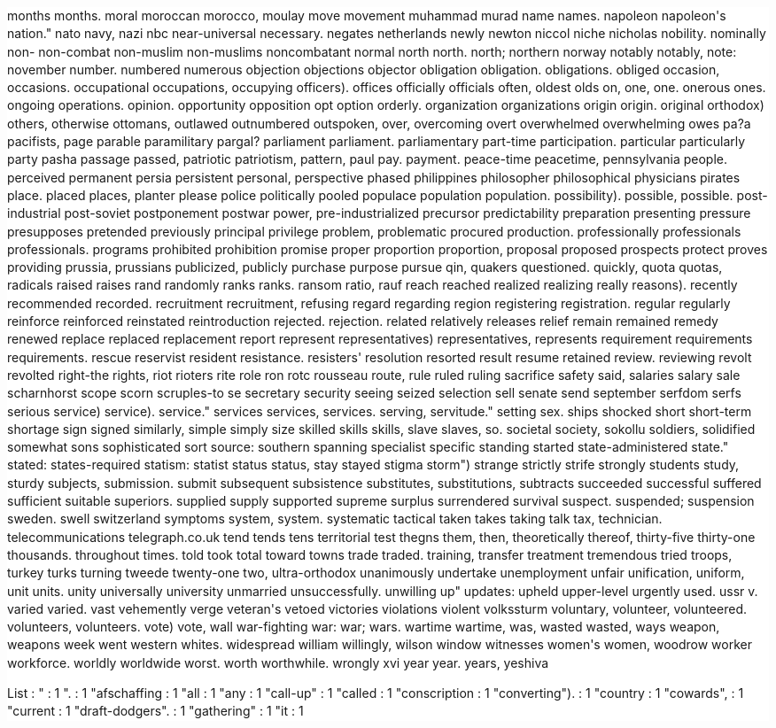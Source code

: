 months months. moral moroccan morocco, moulay move movement muhammad murad name names. napoleon napoleon's nation." nato navy, nazi nbc near-universal necessary. negates netherlands newly newton niccol niche nicholas nobility. nominally non- non-combat non-muslim non-muslims noncombatant normal north north. north; northern norway notably notably, note: november number. numbered numerous objection objections objector obligation obligation. obligations. obliged occasion, occasions. occupational occupations, occupying officers). offices officially officials often, oldest olds on, one, one. onerous ones. ongoing operations. opinion. opportunity opposition opt option orderly. organization organizations origin origin. original orthodox) others, otherwise ottomans, outlawed outnumbered outspoken, over, overcoming overt overwhelmed overwhelming owes pa?a pacifists, page parable paramilitary pargal? parliament parliament. parliamentary part-time participation. particular particularly party pasha passage passed, patriotic patriotism, pattern, paul pay. payment. peace-time peacetime, pennsylvania people. perceived permanent persia persistent personal, perspective phased philippines philosopher philosophical physicians pirates place. placed places, planter please police politically pooled populace population population. possibility). possible, possible. post-industrial post-soviet postponement postwar power, pre-industrialized precursor predictability preparation presenting pressure presupposes pretended previously principal privilege problem, problematic procured production. professionally professionals professionals. programs prohibited prohibition promise proper proportion proportion, proposal proposed prospects protect proves providing prussia, prussians publicized, publicly purchase purpose pursue qin, quakers questioned. quickly, quota quotas, radicals raised raises rand randomly ranks ranks. ransom ratio, rauf reach reached realized realizing really reasons). recently recommended recorded. recruitment recruitment, refusing regard regarding region registering registration. regular regularly reinforce reinforced reinstated reintroduction rejected. rejection. related relatively releases relief remain remained remedy renewed replace replaced replacement report represent representatives) representatives, represents requirement requirements requirements. rescue reservist resident resistance. resisters' resolution resorted result resume retained review. reviewing revolt revolted right-the rights, riot rioters rite role ron rotc rousseau route, rule ruled ruling sacrifice safety said, salaries salary sale scharnhorst scope scorn scruples-to se secretary security seeing seized selection sell senate send september serfdom serfs serious service) service). service." services services, services. serving, servitude." setting sex. ships shocked short short-term shortage sign signed similarly, simple simply size skilled skills skills, slave slaves, so. societal society, sokollu soldiers, solidified somewhat sons sophisticated sort source: southern spanning specialist specific standing started state-administered state." stated: states-required statism: statist status status, stay stayed stigma storm") strange strictly strife strongly students study, sturdy subjects, submission. submit subsequent subsistence substitutes, substitutions, subtracts succeeded successful suffered sufficient suitable superiors. supplied supply supported supreme surplus surrendered survival suspect. suspended; suspension sweden. swell switzerland symptoms system, system. systematic tactical taken takes taking talk tax, technician. telecommunications telegraph.co.uk tend tends tens territorial test thegns them, then, theoretically thereof, thirty-five thirty-one thousands. throughout times. told took total toward towns trade traded. training, transfer treatment tremendous tried troops, turkey turks turning tweede twenty-one two, ultra-orthodox unanimously undertake unemployment unfair unification, uniform, unit units. unity universally university unmarried unsuccessfully. unwilling up" updates: upheld upper-level urgently used. ussr v. varied varied. vast vehemently verge veteran's vetoed victories violations violent volkssturm voluntary, volunteer, volunteered. volunteers, volunteers. vote) vote, wall war-fighting war: war; wars. wartime wartime, was, wasted wasted, ways weapon, weapons week went western whites. widespread william willingly, wilson window witnesses women's women, woodrow worker workforce. worldly worldwide worst. worth worthwhile. wrongly xvi year year. years, yeshiva 

List :
" : 1
". : 1
"afschaffing : 1
"all : 1
"any : 1
"call-up" : 1
"called : 1
"conscription : 1
"converting"). : 1
"country : 1
"cowards", : 1
"current : 1
"draft-dodgers". : 1
"gathering" : 1
"it : 1
